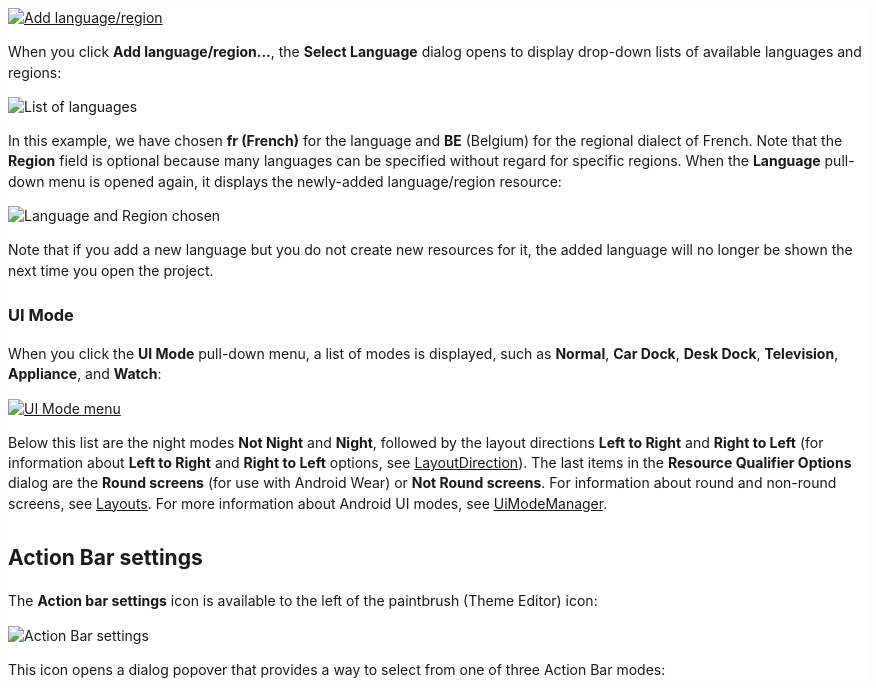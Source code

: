 [![Add language/region](resource-qualifiers-images/vs/09-add-language-region-sml.png)](resource-qualifiers-images/vs/09-add-language-region.png#lightbox)

When you click **Add language/region...**, the **Select Language**
dialog opens to display drop-down lists of available languages and
regions:

![List of languages](resource-qualifiers-images/vs/10-languages.png "List of languages")

In this example, we have chosen **fr (French)** for the language and
**BE** (Belgium) for the regional dialect of French. Note that the
**Region** field is optional because many languages can be specified
without regard for specific regions. When the **Language** pull-down
menu is opened again, it displays the newly-added language/region
resource:

![Language and Region chosen](resource-qualifiers-images/vs/11-language-region-added.png "Language and Region chosen")

Note that if you add a new language but you do not create new resources
for it, the added language will no longer be shown the next time you
open the project.

### UI Mode

When you click the **UI Mode** pull-down menu, a list of modes is
displayed, such as **Normal**, **Car Dock**, **Desk Dock**,
**Television**, **Appliance**, and **Watch**:


[![UI Mode menu](resource-qualifiers-images/vs/12-ui-mode-sml.png)](resource-qualifiers-images/vs/12-ui-mode.png#lightbox)

Below this list are the night modes **Not Night** and **Night**,
followed by the layout directions **Left to Right** and **Right to
Left** (for information about **Left to Right** and **Right to Left**
options, see
[LayoutDirection](https://developer.xamarin.com/api/type/Android.Util.LayoutDirection/)).
The last items in the **Resource Qualifier Options** dialog are the
**Round screens** (for use with Android Wear) or **Not Round screens**.
For information about round and non-round screens, see
[Layouts](https://developer.android.com/training/wearables/ui/layouts.html).
For more information about Android UI modes, see
[UiModeManager](https://developer.xamarin.com/api/type/Android.App.UiModeManager/).

## Action Bar settings

The **Action bar settings** icon is available to the left of the
paintbrush (Theme Editor) icon:

![Action Bar settings](resource-qualifiers-images/vs/14-action-bar.png "Action Bar settings")

This icon opens a dialog popover that provides a way to select from one of
three Action Bar modes:
